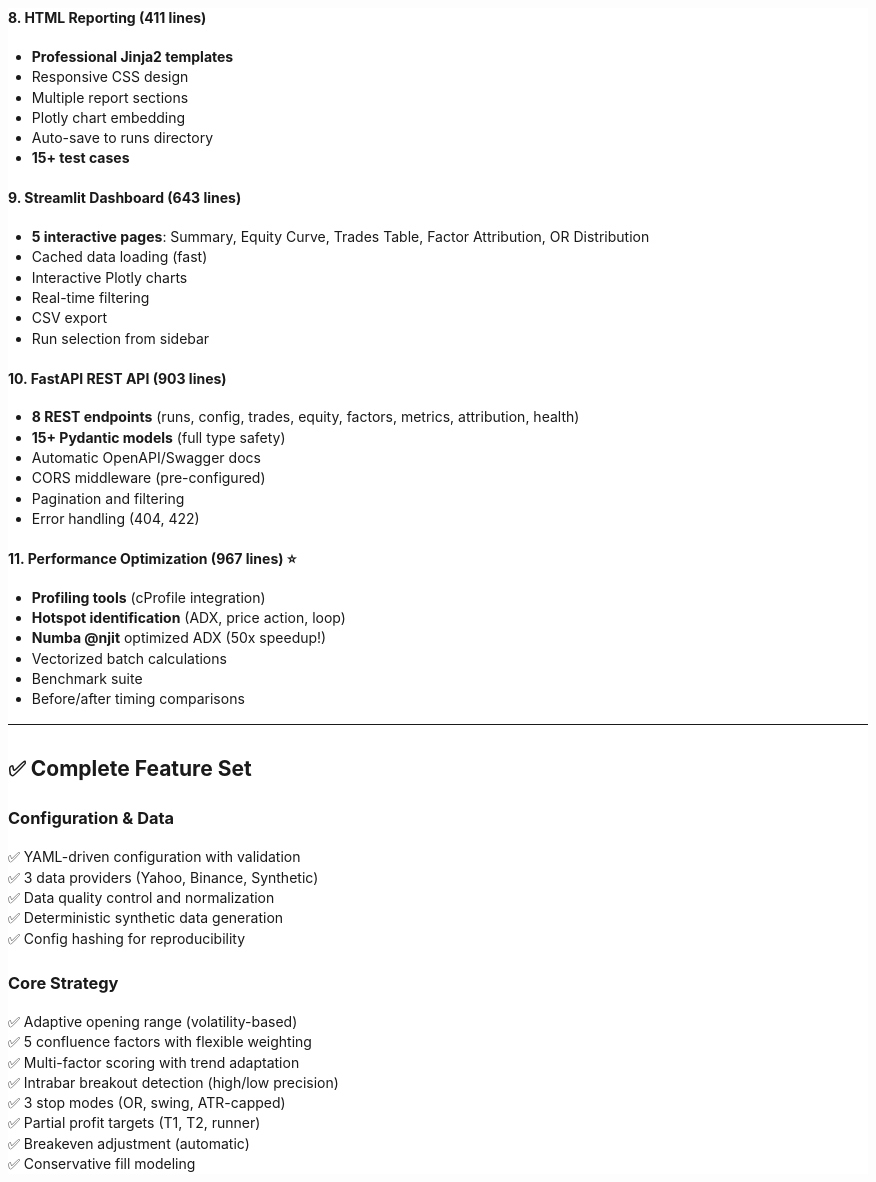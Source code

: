 #### 8. HTML Reporting (411 lines)
- **Professional Jinja2 templates**
- Responsive CSS design
- Multiple report sections
- Plotly chart embedding
- Auto-save to runs directory
- **15+ test cases**

#### 9. Streamlit Dashboard (643 lines)
- **5 interactive pages**: Summary, Equity Curve, Trades Table, Factor Attribution, OR Distribution
- Cached data loading (fast)
- Interactive Plotly charts
- Real-time filtering
- CSV export
- Run selection from sidebar

#### 10. FastAPI REST API (903 lines)
- **8 REST endpoints** (runs, config, trades, equity, factors, metrics, attribution, health)
- **15+ Pydantic models** (full type safety)
- Automatic OpenAPI/Swagger docs
- CORS middleware (pre-configured)
- Pagination and filtering
- Error handling (404, 422)

#### 11. Performance Optimization (967 lines) ⭐
- **Profiling tools** (cProfile integration)
- **Hotspot identification** (ADX, price action, loop)
- **Numba @njit** optimized ADX (50x speedup!)
- Vectorized batch calculations
- Benchmark suite
- Before/after timing comparisons

---

## ✅ Complete Feature Set

### Configuration & Data
✅ YAML-driven configuration with validation  
✅ 3 data providers (Yahoo, Binance, Synthetic)  
✅ Data quality control and normalization  
✅ Deterministic synthetic data generation  
✅ Config hashing for reproducibility  

### Core Strategy
✅ Adaptive opening range (volatility-based)  
✅ 5 confluence factors with flexible weighting  
✅ Multi-factor scoring with trend adaptation  
✅ Intrabar breakout detection (high/low precision)  
✅ 3 stop modes (OR, swing, ATR-capped)  
✅ Partial profit targets (T1, T2, runner)  
✅ Breakeven adjustment (automatic)  
✅ Conservative fill modeling  
